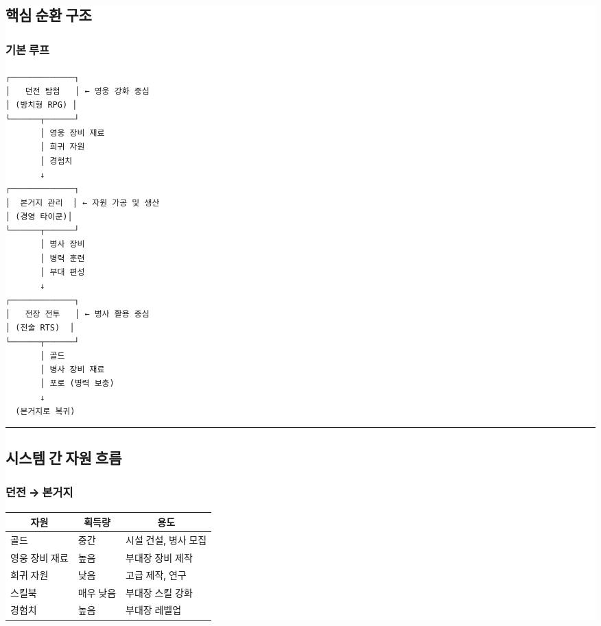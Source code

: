 
## 핵심 순환 구조

### 기본 루프

```
┌─────────────┐
│   던전 탐험   │ ← 영웅 강화 중심
│ (방치형 RPG) │
└──────┬──────┘
       │ 영웅 장비 재료
       │ 희귀 자원
       │ 경험치
       ↓
┌─────────────┐
│  본거지 관리  │ ← 자원 가공 및 생산
│ (경영 타이쿤)│
└──────┬──────┘
       │ 병사 장비
       │ 병력 훈련
       │ 부대 편성
       ↓
┌─────────────┐
│   전장 전투   │ ← 병사 활용 중심
│ (전술 RTS)  │
└──────┬──────┘
       │ 골드
       │ 병사 장비 재료
       │ 포로 (병력 보충)
       ↓
  (본거지로 복귀)

```

---

## 시스템 간 자원 흐름

### 던전 → 본거지

| 자원 | 획득량 | 용도 |
| --- | --- | --- |
| 골드 | 중간 | 시설 건설, 병사 모집 |
| 영웅 장비 재료 | 높음 | 부대장 장비 제작 |
| 희귀 자원 | 낮음 | 고급 제작, 연구 |
| 스킬북 | 매우 낮음 | 부대장 스킬 강화 |
| 경험치 | 높음 | 부대장 레벨업 |
